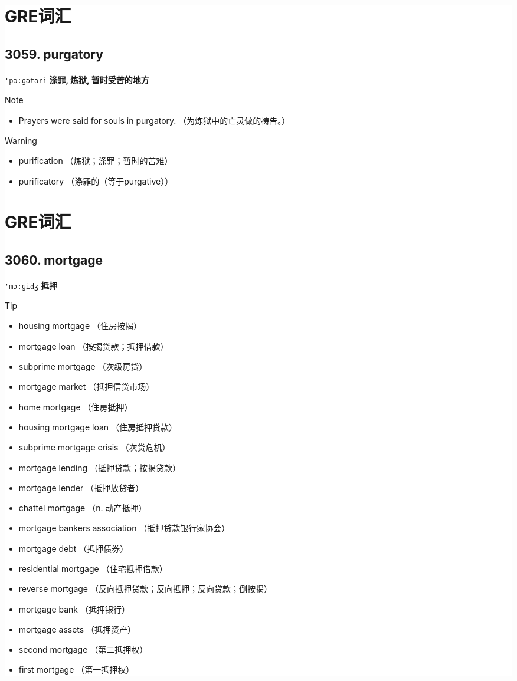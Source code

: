 # GRE词汇

## 3059. purgatory

`'pə:ɡətəri`  **涤罪, 炼狱, 暂时受苦的地方**

> [!NOTE]
>
> - Prayers were said for souls in purgatory. （为炼狱中的亡灵做的祷告。）
>

> [!WARNING]
>
> - purification （炼狱；涤罪；暂时的苦难）
>
> - purificatory （涤罪的（等于purgative））
>

# GRE词汇

## 3060. mortgage

`'mɔ:ɡidʒ`  **抵押**

> [!TIP]
>
> - housing mortgage （住房按揭）
>
> - mortgage loan （按揭贷款；抵押借款）
>
> - subprime mortgage （次级房贷）
>
> - mortgage market （抵押信贷市场）
>
> - home mortgage （住房抵押）
>
> - housing mortgage loan （住房抵押贷款）
>
> - subprime mortgage crisis （次贷危机）
>
> - mortgage lending （抵押贷款；按揭贷款）
>
> - mortgage lender （抵押放贷者）
>
> - chattel mortgage （n. 动产抵押）
>
> - mortgage bankers association （抵押贷款银行家协会）
>
> - mortgage debt （抵押债券）
>
> - residential mortgage （住宅抵押借款）
>
> - reverse mortgage （反向抵押贷款；反向抵押；反向贷款；倒按揭）
>
> - mortgage bank （抵押银行）
>
> - mortgage assets （抵押资产）
>
> - second mortgage （第二抵押权）
>
> - first mortgage （第一抵押权）
>